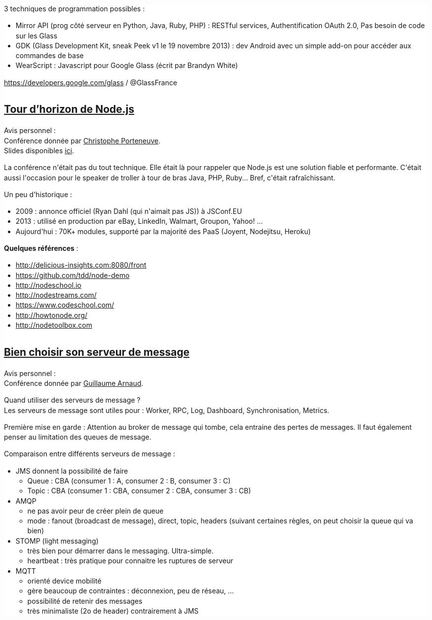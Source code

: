 3 techniques de programmation possibles :

* Mirror API (prog côté serveur en Python, Java, Ruby, PHP) : RESTful services, Authentification OAuth 2.0, Pas besoin de code sur les Glass
* GDK (Glass Development Kit, sneak Peek v1 le 19 novembre 2013) : dev Android avec un simple add-on pour accéder aux commandes de base
* WearScript : Javascript pour Google Glass (écrit par Brandyn White)

https://developers.google.com/glass / @GlassFrance

## <i class="fa fa-bullhorn"></i> [Tour d’horizon de Node.js](http://www.mix-it.fr/session/361/tour-d-horizon-de-node-js)

Avis personnel : <i class="fa fa-smile-o"></i>  
Conférence donnée par [Christophe Porteneuve](http://www.mix-it.fr/profile/porteneuve).  
Slides disponibles [ici](http://delicious-insights.com/mixit-node/#/).

La conférence n'était pas du tout technique. Elle était là pour rappeler que Node.js est une solution fiable et performante. C'était aussi l'occasion pour le speaker de troller à tour de bras Java, PHP, Ruby... Bref, c'était rafraîchissant. 

Un peu d'historique :

* 2009 : annonce officiel (Ryan Dahl (qui n'aimait pas JS)) à JSConf.EU
* 2013 : utilisé en production par eBay, LinkedIn, Walmart, Groupon, Yahoo! ...
* Aujourd'hui : 70K+ modules, supporté par la majorité des PaaS (Joyent, Nodejitsu, Heroku)

**Quelques références** :

* http://delicious-insights.com:8080/front
* https://github.com/tdd/node-demo
* http://nodeschool.io
* http://nodestreams.com/
* https://www.codeschool.com/
* http://howtonode.org/
* http://nodetoolbox.com

## <i class="fa fa-bullhorn"></i> [Bien choisir son serveur de message](http://www.mix-it.fr/session/438/bien-choisir-son-serveur-de-message)

Avis personnel : <i class="fa fa-frown-o"></i>  
Conférence donnée par [Guillaume Arnaud](http://www.mix-it.fr/profile/garnaud).

Quand utiliser des serveurs de message ?  
Les serveurs de message sont utiles pour : Worker, RPC, Log, Dashboard, Synchronisation, Metrics.

Première mise en garde : Attention au broker de message qui tombe, cela entraine des pertes de messages. Il faut également penser au limitation des queues de message.

Comparaison entre différents serveurs de message :

* JMS donnent la possibilité de faire
  * Queue : CBA (consumer 1 : A, consumer 2 : B, consumer 3 : C)
  * Topic : CBA (consumer 1 : CBA, consumer 2 : CBA, consumer 3 : CB)
* AMQP
  * ne pas avoir peur de créer plein de queue
  * mode : fanout (broadcast de message), direct, topic, headers (suivant certaines règles, on peut choisir la queue qui va bien)
* STOMP (light messaging)
  * très bien pour démarrer dans le messaging. Ultra-simple.
  * heartbeat : très pratique pour connaitre les ruptures de serveur
* MQTT
  * orienté device mobilité
  * gère beaucoup de contraintes : déconnexion, peu de réseau, ...
  * possibilité de retenir des messages
  * très minimaliste (2o de header) contrairement à JMS